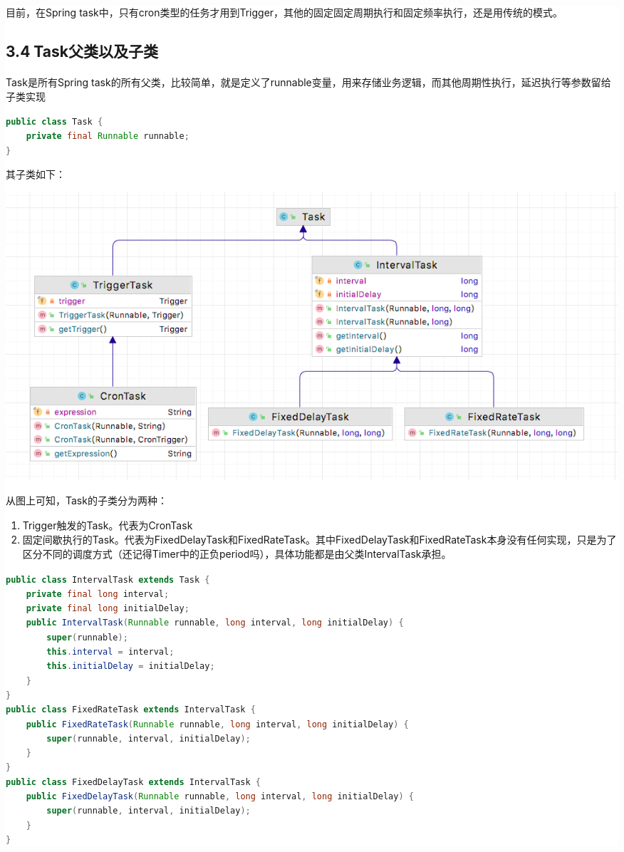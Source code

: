 目前，在Spring task中，只有cron类型的任务才用到Trigger，其他的固定固定周期执行和固定频率执行，还是用传统的模式。

## 3.4 Task父类以及子类

Task是所有Spring task的所有父类，比较简单，就是定义了runnable变量，用来存储业务逻辑，而其他周期性执行，延迟执行等参数留给子类实现

```java
public class Task {
	private final Runnable runnable;
}
```

其子类如下：

![](./assets/Java任务调度-1647404373435.png)

从图上可知，Task的子类分为两种：

1. Trigger触发的Task。代表为CronTask
2. 固定间歇执行的Task。代表为FixedDelayTask和FixedRateTask。其中FixedDelayTask和FixedRateTask本身没有任何实现，只是为了区分不同的调度方式（还记得Timer中的正负period吗），具体功能都是由父类IntervalTask承担。

```java
public class IntervalTask extends Task {
    private final long interval;
    private final long initialDelay;
    public IntervalTask(Runnable runnable, long interval, long initialDelay) {
        super(runnable);
        this.interval = interval;
        this.initialDelay = initialDelay;
    }
}
public class FixedRateTask extends IntervalTask {
    public FixedRateTask(Runnable runnable, long interval, long initialDelay) {
        super(runnable, interval, initialDelay);
    }
}
public class FixedDelayTask extends IntervalTask {
    public FixedDelayTask(Runnable runnable, long interval, long initialDelay) {
        super(runnable, interval, initialDelay);
    }
}
```
